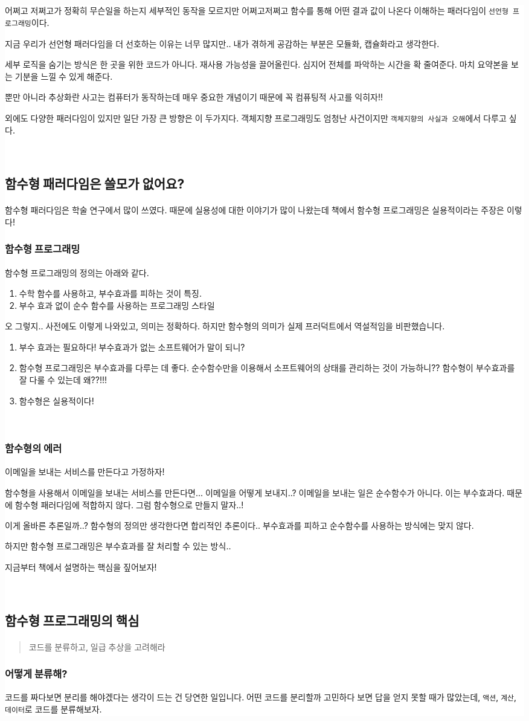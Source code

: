 어쩌고 저쩌고가 정확히 무슨일을 하는지 세부적인 동작을 모르지만 어쩌고저쩌고 함수를 통해 어떤 결과 값이 나온다 이해하는 패러다임이 `선언형 프로그래밍`이다.

지금 우리가 선언형 패러다임을 더 선호하는 이유는 너무 많지만.. 내가 겪하게 공감하는 부분은 모듈화, 캡슐화라고 생각한다.

세부 로직을 숨기는 방식은 한 곳을 위한 코드가 아니다. 재사용 가능성을 끌어올린다. 심지어 전체를 파악하는 시간을 확 줄여준다. 마치 요약본을 보는 기분을 느낄 수 있게 해준다.

뿐만 아니라 추상화란 사고는 컴퓨터가 동작하는데 매우 중요한 개념이기 때문에 꼭 컴퓨팅적 사고를 익히자!!

외에도 다양한 패러다임이 있지만 일단 가장 큰 방향은 이 두가지다. 객체지향 프로그래밍도 엄청난 사건이지만 `객체지향의 사실과 오해`에서 다루고 싶다.

<br/>

## 함수형 패러다임은 쓸모가 없어요?

함수형 패러다임은 학술 연구에서 많이 쓰였다. 때문에 실용성에 대한 이야기가 많이 나왔는데 책에서 함수형 프로그래밍은 실용적이라는 주장은 이렇다!

### 함수형 프로그래밍

함수형 프로그래밍의 정의는 아래와 같다.

1. 수학 함수를 사용하고, 부수효과를 피하는 것이 특징.
2. 부수 효과 없이 순수 함수를 사용하는 프로그래밍 스타일

오 그렇지.. 사전에도 이렇게 나와있고, 의미는 정확하다. 하지만 함수형의 의미가 실제 프러덕트에서 역설적임을 비판했습니다.

1. 부수 효과는 필요하다!
   부수효과가 없는 소프트웨어가 말이 되니?

2. 함수형 프로그래밍은 부수효과를 다루는 데 좋다.
   순수함수만을 이용해서 소프트웨어의 상태를 관리하는 것이 가능하니?? 함수형이 부수효과를 잘 다룰 수 있는데 왜??!!!

3. 함수형은 실용적이다!

<br/>

### 함수형의 에러

이메일을 보내는 서비스를 만든다고 가정하자!

함수형을 사용해서 이메일을 보내는 서비스를 만든다면... 이메일을 어떻게 보내지..?
이메일을 보내는 일은 순수함수가 아니다. 이는 부수효과다. 때문에 함수형 패러다임에 적합하지 않다. 그럼 함수형으로 만들지 말자..!

이게 올바른 추론일까..? 함수형의 정의만 생각한다면 합리적인 추론이다.. 부수효과를 피하고 순수함수를 사용하는 방식에는 맞지 않다.

하지만 함수형 프로그래밍은 부수효과를 잘 처리할 수 있는 방식..

지금부터 책에서 설명하는 핵심을 짚어보자!

<br/>

## 함수형 프로그래밍의 핵심

> 코드를 분류하고, 일급 추상을 고려해라

### 어떻게 분류해?

코드를 짜다보면 분리를 해야겠다는 생각이 드는 건 당연한 일입니다. 어떤 코드를 분리할까 고민하다 보면 답을 얻지 못할 때가 많았는데, `액션`, `계산`, `데이터`로 코드를 분류해보자.
